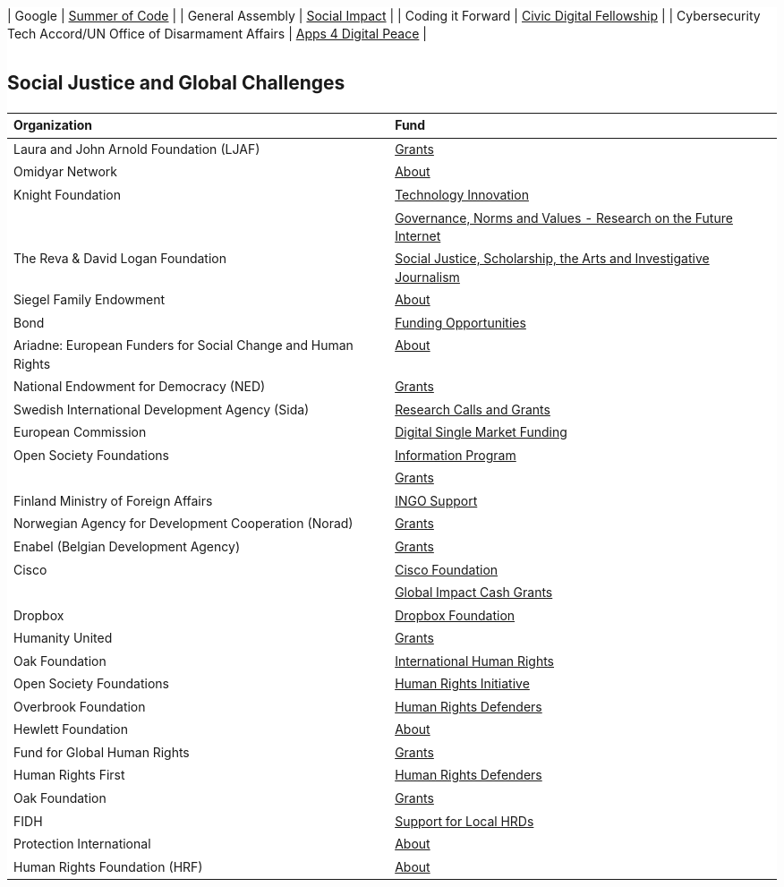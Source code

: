 | Google | [Summer of Code](https://summerofcode.withgoogle.com/) |
| General Assembly | [Social Impact](https://generalassemb.ly/how-we-work/social-impact) |
| Coding it Forward | [Civic Digital Fellowship](https://www.codingitforward.com/fellowship/) |
| Cybersecurity Tech Accord/UN Office of Disarmament Affairs | [Apps 4 Digital Peace](https://cybertechaccord.org/cybersecurity-tech-accord-announces-new-contest-in-partnership-with-the-un-office-of-disarmament-affairs/) |

## Social Justice and Global Challenges

| Organization | Fund |
| :--- | :--- |
| Laura and John Arnold Foundation \(LJAF\) | [Grants](http://www.arnoldfoundation.org/grants/) |
| Omidyar Network | [About](http://www.omidyar.com/) |
| Knight Foundation | [Technology Innovation](http://www.knightfoundation.org/programs/technology) |
|  | [Governance, Norms and Values - Research on the Future Internet](https://www.knightfoundation.org/funding-opp-research-norms-rules-governance-internet-digital-platforms) |
| The Reva & David Logan Foundation | [Social Justice, Scholarship, the Arts and Investigative Journalism](http://www.loganfdn.org/ourapproach.html) |
| Siegel Family Endowment | [About](https://siegelendowment.org/) |
| Bond | [Funding Opportunities](https://www.bond.org.uk/hubs/funding-opportunities) |
| Ariadne: European Funders for Social Change and Human Rights | [About](http://www.ariadne-network.eu/what-we-do/) |
| National Endowment for Democracy \(NED\) | [Grants](https://www.ned.org/apply-for-grant/en/) |
| Swedish International Development Agency \(Sida\) | [Research Calls and Grants](https://www.sida.se/English/partners/resources-for-all-partners/Calls-and-announcements/) |
| European Commission | [Digital Single Market Funding](https://ec.europa.eu/digital-single-market/en/newsroom-agenda/funding-opportunity) |
| Open Society Foundations | [Information Program](https://www.opensocietyfoundations.org/about/programs/information-program/) |
|  | [Grants](https://www.opensocietyfoundations.org/grants) |
| Finland Ministry of Foreign Affairs | [INGO Support](https://um.fi/support-for-international-non-governmental-organizations-ingos-) |
| Norwegian Agency for Development Cooperation \(Norad\) | [Grants](https://www.norad.no/en/front/funding/) |
| Enabel \(Belgian Development Agency\) | [Grants](https://www.enabel.be/) |
| Cisco | [Cisco Foundation](https://www.cisco.com/c/en/us/about/csr/impact/cisco-foundation.html) |
|  | [Global Impact Cash Grants](https://www.cisco.com/c/en/us/about/csr/community/nonprofits/global-impact-cash-grants.html) |
| Dropbox | [Dropbox Foundation](https://dropbox.foundation/) |
| Humanity United | [Grants](https://humanityunited.org/grants/) |
| Oak Foundation | [International Human Rights](http://oakfnd.org/international-human-rights.html) |
| Open Society Foundations | [Human Rights Initiative](https://www.opensocietyfoundations.org/about/programs/human-rights-initiative) |
| Overbrook Foundation | [Human Rights Defenders](https://www.overbrook.org/human-rights-defenders) |
| Hewlett Foundation | [About](https://hewlett.org/) |
| Fund for Global Human Rights | [Grants](https://globalhumanrights.org/grants/types-of-grant/) |
| Human Rights First | [Human Rights Defenders](https://www.humanrightsfirst.org/topics/human-rights-defenders) |
| Oak Foundation | [Grants](https://oakfnd.org/grant-making/) |
| FIDH | [Support for Local HRDs ](https://www.fidh.org/en/issues/human-rights-defenders/financial-support/support-fund-to-enhance-the-capacity-of-local-human-rights-defenders) |
| Protection International | [About](https://www.protectioninternational.org/en/#ourwork) |
| Human Rights Foundation \(HRF\) | [About](https://hrf.org/) |